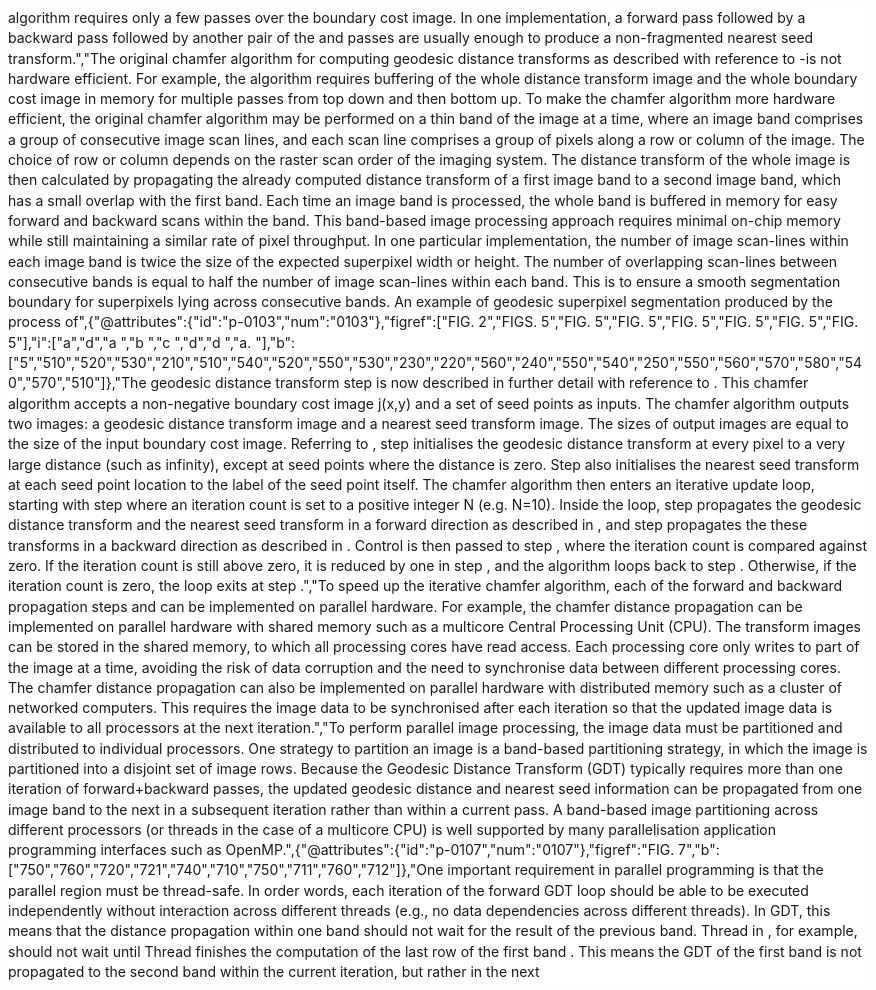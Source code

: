 algorithm requires only a few passes over the boundary cost image. In one implementation, a forward pass  followed by a backward pass  followed by another pair of the  and  passes are usually enough to produce a non-fragmented nearest seed transform.","The original chamfer algorithm for computing geodesic distance transforms as described with reference to -is not hardware efficient. For example, the algorithm requires buffering of the whole distance transform image and the whole boundary cost image in memory for multiple passes from top down and then bottom up. To make the chamfer algorithm more hardware efficient, the original chamfer algorithm may be performed on a thin band of the image at a time, where an image band comprises a group of consecutive image scan lines, and each scan line comprises a group of pixels along a row or column of the image. The choice of row or column depends on the raster scan order of the imaging system. The distance transform of the whole image is then calculated by propagating the already computed distance transform of a first image band to a second image band, which has a small overlap with the first band. Each time an image band is processed, the whole band is buffered in memory for easy forward and backward scans within the band. This band-based image processing approach requires minimal on-chip memory while still maintaining a similar rate of pixel throughput. In one particular implementation, the number of image scan-lines within each image band is twice the size of the expected superpixel width or height. The number of overlapping scan-lines between consecutive bands is equal to half the number of image scan-lines within each band. This is to ensure a smooth segmentation boundary for superpixels lying across consecutive bands. An example of geodesic superpixel segmentation  produced by the process  of",{"@attributes":{"id":"p-0103","num":"0103"},"figref":["FIG. 2","FIGS. 5","FIG. 5","FIG. 5","FIG. 5","FIG. 5","FIG. 5","FIG. 5"],"i":["a","d","a ","b ","c ","d","d ","a. "],"b":["5","510","520","530","210","510","540","520","550","530","230","220","560","240","550","540","250","550","560","570","580","540","570","510"]},"The geodesic distance transform step  is now described in further detail with reference to . This chamfer algorithm accepts a non-negative boundary cost image j(x,y) and a set of seed points as inputs. The chamfer algorithm outputs two images: a geodesic distance transform image and a nearest seed transform image. The sizes of output images are equal to the size of the input boundary cost image. Referring to , step  initialises the geodesic distance transform at every pixel to a very large distance (such as infinity), except at seed points where the distance is zero. Step  also initialises the nearest seed transform at each seed point location to the label of the seed point itself. The chamfer algorithm then enters an iterative update loop, starting with step  where an iteration count is set to a positive integer N (e.g. N=10). Inside the loop, step  propagates the geodesic distance transform and the nearest seed transform in a forward direction as described in , and step  propagates the these transforms in a backward direction as described in . Control is then passed to step , where the iteration count is compared against zero. If the iteration count is still above zero, it is reduced by one in step , and the algorithm loops back to step . Otherwise, if the iteration count is zero, the loop exits at step .","To speed up the iterative chamfer algorithm, each of the forward and backward propagation steps  and  can be implemented on parallel hardware. For example, the chamfer distance propagation can be implemented on parallel hardware with shared memory such as a multicore Central Processing Unit (CPU). The transform images can be stored in the shared memory, to which all processing cores have read access. Each processing core only writes to part of the image at a time, avoiding the risk of data corruption and the need to synchronise data between different processing cores. The chamfer distance propagation can also be implemented on parallel hardware with distributed memory such as a cluster of networked computers. This requires the image data to be synchronised after each iteration so that the updated image data is available to all processors at the next iteration.","To perform parallel image processing, the image data must be partitioned and distributed to individual processors. One strategy to partition an image is a band-based partitioning strategy, in which the image is partitioned into a disjoint set of image rows. Because the Geodesic Distance Transform (GDT) typically requires more than one iteration of forward+backward passes, the updated geodesic distance and nearest seed information can be propagated from one image band to the next in a subsequent iteration rather than within a current pass. A band-based image partitioning across different processors (or threads in the case of a multicore CPU) is well supported by many parallelisation application programming interfaces such as OpenMP.",{"@attributes":{"id":"p-0107","num":"0107"},"figref":"FIG. 7","b":["750","760","720","721","740","710","750","711","760","712"]},"One important requirement in parallel programming is that the parallel region must be thread-safe. In order words, each iteration of the forward GDT  loop should be able to be executed independently without interaction across different threads (e.g., no data dependencies across different threads). In GDT, this means that the distance propagation within one band should not wait for the result of the previous band. Thread  in , for example, should not wait until Thread  finishes the computation of the last row of the first band . This means the GDT of the first band is not propagated to the second band  within the current iteration, but rather in the next